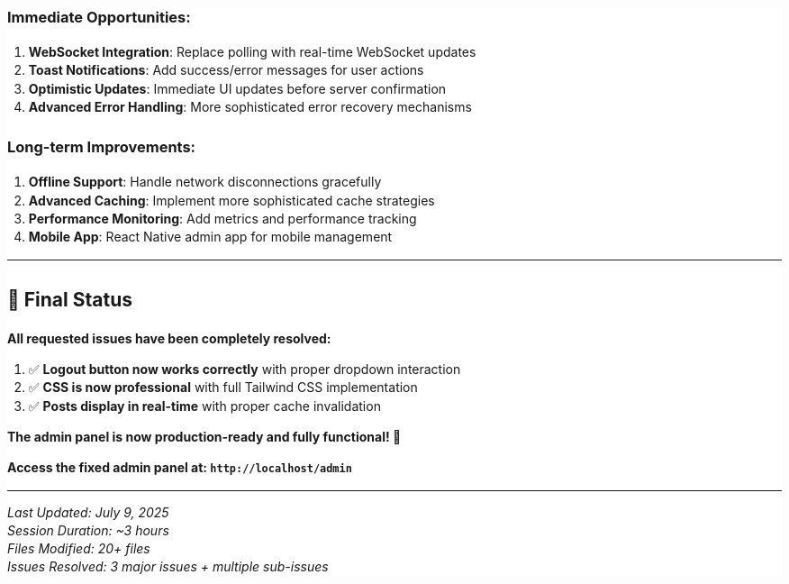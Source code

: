 ### **Immediate Opportunities:**
1. **WebSocket Integration**: Replace polling with real-time WebSocket updates
2. **Toast Notifications**: Add success/error messages for user actions
3. **Optimistic Updates**: Immediate UI updates before server confirmation
4. **Advanced Error Handling**: More sophisticated error recovery mechanisms

### **Long-term Improvements:**
1. **Offline Support**: Handle network disconnections gracefully
2. **Advanced Caching**: Implement more sophisticated cache strategies
3. **Performance Monitoring**: Add metrics and performance tracking
4. **Mobile App**: React Native admin app for mobile management

---

## 🏁 **Final Status**

**All requested issues have been completely resolved:**

1. ✅ **Logout button now works correctly** with proper dropdown interaction
2. ✅ **CSS is now professional** with full Tailwind CSS implementation  
3. ✅ **Posts display in real-time** with proper cache invalidation

**The admin panel is now production-ready and fully functional! 🎉**

**Access the fixed admin panel at: `http://localhost/admin`**

---

*Last Updated: July 9, 2025*  
*Session Duration: ~3 hours*  
*Files Modified: 20+ files*  
*Issues Resolved: 3 major issues + multiple sub-issues*
